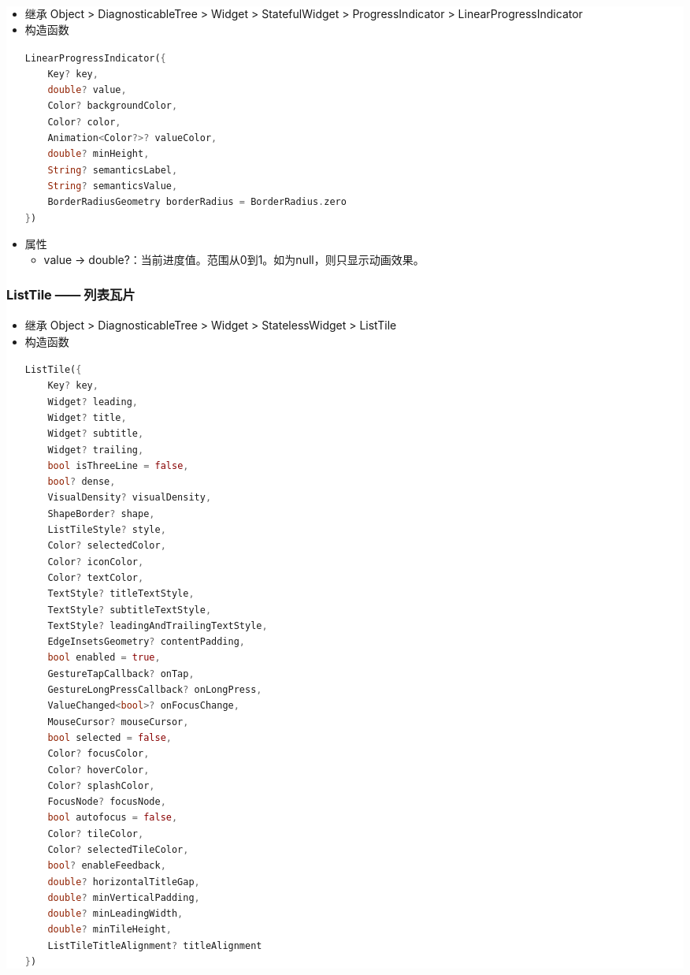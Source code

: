 * 继承
	Object > DiagnosticableTree > Widget > StatefulWidget > ProgressIndicator > LinearProgressIndicator
* 构造函数
	```dart
	LinearProgressIndicator({
		Key? key,
		double? value,
		Color? backgroundColor,
		Color? color,
		Animation<Color?>? valueColor,
		double? minHeight,
		String? semanticsLabel,
		String? semanticsValue,
		BorderRadiusGeometry borderRadius = BorderRadius.zero
	})
	```
* 属性
	* value → double?：当前进度值。范围从0到1。如为null，则只显示动画效果。

### ListTile —— 列表瓦片

* 继承
	Object > DiagnosticableTree > Widget > StatelessWidget > ListTile
* 构造函数
	```dart
	ListTile({
		Key? key,
		Widget? leading,
		Widget? title,
		Widget? subtitle,
		Widget? trailing,
		bool isThreeLine = false,
		bool? dense,
		VisualDensity? visualDensity,
		ShapeBorder? shape,
		ListTileStyle? style,
		Color? selectedColor,
		Color? iconColor,
		Color? textColor,
		TextStyle? titleTextStyle,
		TextStyle? subtitleTextStyle,
		TextStyle? leadingAndTrailingTextStyle,
		EdgeInsetsGeometry? contentPadding,
		bool enabled = true,
		GestureTapCallback? onTap,
		GestureLongPressCallback? onLongPress,
		ValueChanged<bool>? onFocusChange,
		MouseCursor? mouseCursor,
		bool selected = false,
		Color? focusColor,
		Color? hoverColor,
		Color? splashColor,
		FocusNode? focusNode,
		bool autofocus = false,
		Color? tileColor,
		Color? selectedTileColor,
		bool? enableFeedback,
		double? horizontalTitleGap,
		double? minVerticalPadding,
		double? minLeadingWidth,
		double? minTileHeight,
		ListTileTitleAlignment? titleAlignment
	})
	```